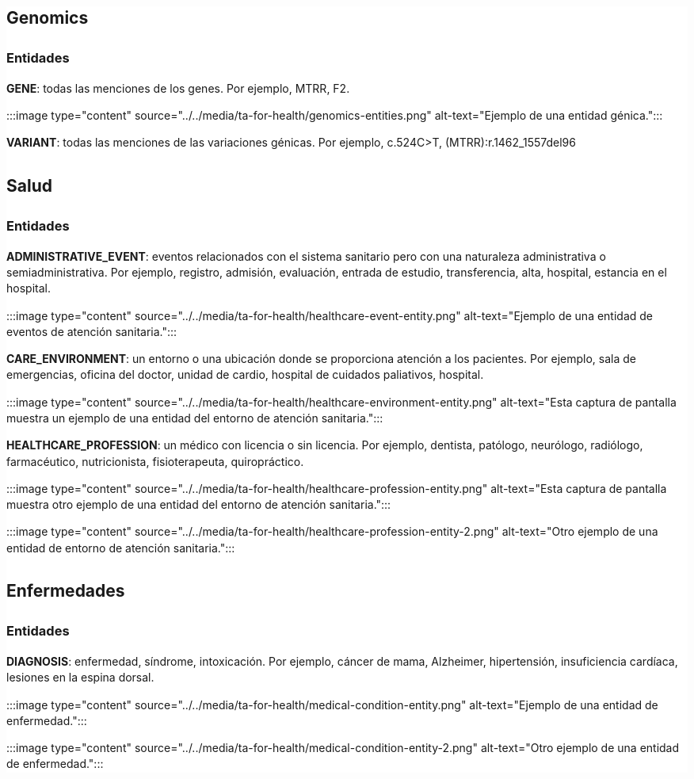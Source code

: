 ## <a name="genomics"></a>Genomics

### <a name="entities"></a>Entidades

**GENE**: todas las menciones de los genes. Por ejemplo, MTRR, F2.

:::image type="content" source="../../media/ta-for-health/genomics-entities.png" alt-text="Ejemplo de una entidad génica.":::

**VARIANT**: todas las menciones de las variaciones génicas. Por ejemplo, c.524C>T, (MTRR):r.1462_1557del96
  
## <a name="healthcare"></a>Salud

### <a name="entities"></a>Entidades
  
**ADMINISTRATIVE_EVENT**: eventos relacionados con el sistema sanitario pero con una naturaleza administrativa o semiadministrativa. Por ejemplo, registro, admisión, evaluación, entrada de estudio, transferencia, alta, hospital, estancia en el hospital. 

:::image type="content" source="../../media/ta-for-health/healthcare-event-entity.png" alt-text="Ejemplo de una entidad de eventos de atención sanitaria.":::

**CARE_ENVIRONMENT**: un entorno o una ubicación donde se proporciona atención a los pacientes. Por ejemplo, sala de emergencias, oficina del doctor, unidad de cardio, hospital de cuidados paliativos, hospital.

:::image type="content" source="../../media/ta-for-health/healthcare-environment-entity.png" alt-text="Esta captura de pantalla muestra un ejemplo de una entidad del entorno de atención sanitaria.":::

**HEALTHCARE_PROFESSION**: un médico con licencia o sin licencia. Por ejemplo, dentista, patólogo, neurólogo, radiólogo, farmacéutico, nutricionista, fisioterapeuta, quiropráctico.

:::image type="content" source="../../media/ta-for-health/healthcare-profession-entity.png" alt-text="Esta captura de pantalla muestra otro ejemplo de una entidad del entorno de atención sanitaria.":::

:::image type="content" source="../../media/ta-for-health/healthcare-profession-entity-2.png" alt-text="Otro ejemplo de una entidad de entorno de atención sanitaria.":::

## <a name="medical-condition"></a>Enfermedades

### <a name="entities"></a>Entidades

**DIAGNOSIS**: enfermedad, síndrome, intoxicación. Por ejemplo, cáncer de mama, Alzheimer, hipertensión, insuficiencia cardíaca, lesiones en la espina dorsal.

:::image type="content" source="../../media/ta-for-health/medical-condition-entity.png" alt-text="Ejemplo de una entidad de enfermedad.":::

:::image type="content" source="../../media/ta-for-health/medical-condition-entity-2.png" alt-text="Otro ejemplo de una entidad de enfermedad.":::
